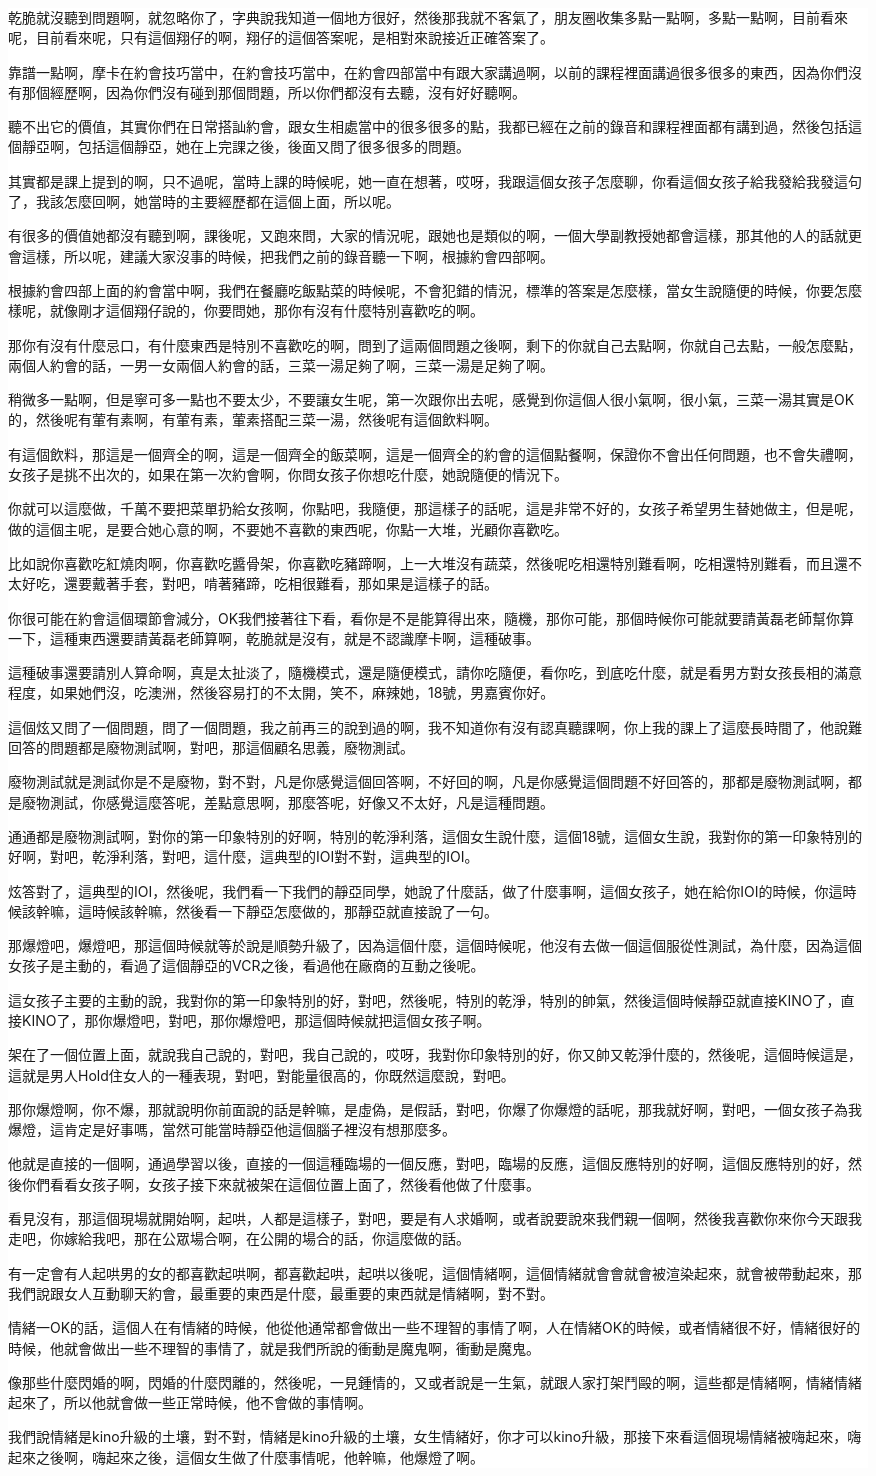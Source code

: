 乾脆就沒聽到問題啊，就忽略你了，字典說我知道一個地方很好，然後那我就不客氣了，朋友圈收集多點一點啊，多點一點啊，目前看來呢，目前看來呢，只有這個翔仔的啊，翔仔的這個答案呢，是相對來說接近正確答案了。

靠譜一點啊，摩卡在約會技巧當中，在約會技巧當中，在約會四部當中有跟大家講過啊，以前的課程裡面講過很多很多的東西，因為你們沒有那個經歷啊，因為你們沒有碰到那個問題，所以你們都沒有去聽，沒有好好聽啊。

聽不出它的價值，其實你們在日常搭訕約會，跟女生相處當中的很多很多的點，我都已經在之前的錄音和課程裡面都有講到過，然後包括這個靜亞啊，包括這個靜亞，她在上完課之後，後面又問了很多很多的問題。

其實都是課上提到的啊，只不過呢，當時上課的時候呢，她一直在想著，哎呀，我跟這個女孩子怎麼聊，你看這個女孩子給我發給我發這句了，我該怎麼回啊，她當時的主要經歷都在這個上面，所以呢。

有很多的價值她都沒有聽到啊，課後呢，又跑來問，大家的情況呢，跟她也是類似的啊，一個大學副教授她都會這樣，那其他的人的話就更會這樣，所以呢，建議大家沒事的時候，把我們之前的錄音聽一下啊，根據約會四部啊。

根據約會四部上面的約會當中啊，我們在餐廳吃飯點菜的時候呢，不會犯錯的情況，標準的答案是怎麼樣，當女生說隨便的時候，你要怎麼樣呢，就像剛才這個翔仔說的，你要問她，那你有沒有什麼特別喜歡吃的啊。

那你有沒有什麼忌口，有什麼東西是特別不喜歡吃的啊，問到了這兩個問題之後啊，剩下的你就自己去點啊，你就自己去點，一般怎麼點，兩個人約會的話，一男一女兩個人約會的話，三菜一湯足夠了啊，三菜一湯是足夠了啊。

稍微多一點啊，但是寧可多一點也不要太少，不要讓女生呢，第一次跟你出去呢，感覺到你這個人很小氣啊，很小氣，三菜一湯其實是OK的，然後呢有葷有素啊，有葷有素，葷素搭配三菜一湯，然後呢有這個飲料啊。

有這個飲料，那這是一個齊全的啊，這是一個齊全的飯菜啊，這是一個齊全的約會的這個點餐啊，保證你不會出任何問題，也不會失禮啊，女孩子是挑不出次的，如果在第一次約會啊，你問女孩子你想吃什麼，她說隨便的情況下。

你就可以這麼做，千萬不要把菜單扔給女孩啊，你點吧，我隨便，那這樣子的話呢，這是非常不好的，女孩子希望男生替她做主，但是呢，做的這個主呢，是要合她心意的啊，不要她不喜歡的東西呢，你點一大堆，光顧你喜歡吃。

比如說你喜歡吃紅燒肉啊，你喜歡吃醬骨架，你喜歡吃豬蹄啊，上一大堆沒有蔬菜，然後呢吃相還特別難看啊，吃相還特別難看，而且還不太好吃，還要戴著手套，對吧，啃著豬蹄，吃相很難看，那如果是這樣子的話。

你很可能在約會這個環節會減分，OK我們接著往下看，看你是不是能算得出來，隨機，那你可能，那個時候你可能就要請黃磊老師幫你算一下，這種東西還要請黃磊老師算啊，乾脆就是沒有，就是不認識摩卡啊，這種破事。

這種破事還要請別人算命啊，真是太扯淡了，隨機模式，還是隨便模式，請你吃隨便，看你吃，到底吃什麼，就是看男方對女孩長相的滿意程度，如果她們沒，吃澳洲，然後容易打的不太開，笑不，麻辣她，18號，男嘉賓你好。

這個炫又問了一個問題，問了一個問題，我之前再三的說到過的啊，我不知道你有沒有認真聽課啊，你上我的課上了這麼長時間了，他說難回答的問題都是廢物測試啊，對吧，那這個顧名思義，廢物測試。

廢物測試就是測試你是不是廢物，對不對，凡是你感覺這個回答啊，不好回的啊，凡是你感覺這個問題不好回答的，那都是廢物測試啊，都是廢物測試，你感覺這麼答呢，差點意思啊，那麼答呢，好像又不太好，凡是這種問題。

通通都是廢物測試啊，對你的第一印象特別的好啊，特別的乾淨利落，這個女生說什麼，這個18號，這個女生說，我對你的第一印象特別的好啊，對吧，乾淨利落，對吧，這什麼，這典型的IOI對不對，這典型的IOI。

炫答對了，這典型的IOI，然後呢，我們看一下我們的靜亞同學，她說了什麼話，做了什麼事啊，這個女孩子，她在給你IOI的時候，你這時候該幹嘛，這時候該幹嘛，然後看一下靜亞怎麼做的，那靜亞就直接說了一句。

那爆燈吧，爆燈吧，那這個時候就等於說是順勢升級了，因為這個什麼，這個時候呢，他沒有去做一個這個服從性測試，為什麼，因為這個女孩子是主動的，看過了這個靜亞的VCR之後，看過他在廠商的互動之後呢。

這女孩子主要的主動的說，我對你的第一印象特別的好，對吧，然後呢，特別的乾淨，特別的帥氣，然後這個時候靜亞就直接KINO了，直接KINO了，那你爆燈吧，對吧，那你爆燈吧，那這個時候就把這個女孩子啊。

架在了一個位置上面，就說我自己說的，對吧，我自己說的，哎呀，我對你印象特別的好，你又帥又乾淨什麼的，然後呢，這個時候這是，這就是男人Hold住女人的一種表現，對吧，對能量很高的，你既然這麼說，對吧。

那你爆燈啊，你不爆，那就說明你前面說的話是幹嘛，是虛偽，是假話，對吧，你爆了你爆燈的話呢，那我就好啊，對吧，一個女孩子為我爆燈，這肯定是好事嗎，當然可能當時靜亞他這個腦子裡沒有想那麼多。

他就是直接的一個啊，通過學習以後，直接的一個這種臨場的一個反應，對吧，臨場的反應，這個反應特別的好啊，這個反應特別的好，然後你們看看女孩子啊，女孩子接下來就被架在這個位置上面了，然後看他做了什麼事。

看見沒有，那這個現場就開始啊，起哄，人都是這樣子，對吧，要是有人求婚啊，或者說要說來我們親一個啊，然後我喜歡你來你今天跟我走吧，你嫁給我吧，那在公眾場合啊，在公開的場合的話，你這麼做的話。

有一定會有人起哄男的女的都喜歡起哄啊，都喜歡起哄，起哄以後呢，這個情緒啊，這個情緒就會會就會被渲染起來，就會被帶動起來，那我們說跟女人互動聊天約會，最重要的東西是什麼，最重要的東西就是情緒啊，對不對。

情緒一OK的話，這個人在有情緒的時候，他從他通常都會做出一些不理智的事情了啊，人在情緒OK的時候，或者情緒很不好，情緒很好的時候，他就會做出一些不理智的事情了，就是我們所說的衝動是魔鬼啊，衝動是魔鬼。

像那些什麼閃婚的啊，閃婚的什麼閃離的，然後呢，一見鍾情的，又或者說是一生氣，就跟人家打架鬥毆的啊，這些都是情緒啊，情緒情緒起來了，所以他就會做一些正常時候，他不會做的事情啊。

我們說情緒是kino升級的土壤，對不對，情緒是kino升級的土壤，女生情緒好，你才可以kino升級，那接下來看這個現場情緒被嗨起來，嗨起來之後啊，嗨起來之後，這個女生做了什麼事情呢，他幹嘛，他爆燈了啊。
